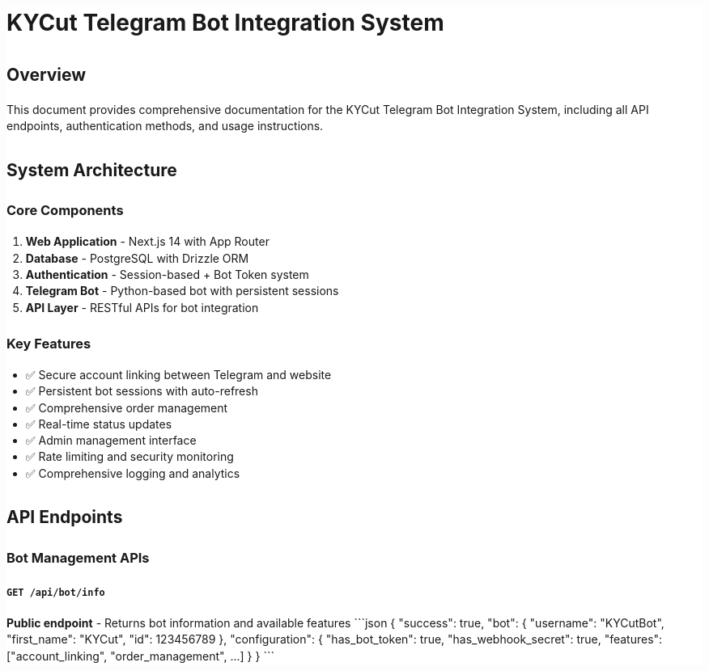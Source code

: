 # KYCut Telegram Bot Integration System

## Overview

This document provides comprehensive documentation for the KYCut Telegram Bot Integration System, including all API endpoints, authentication methods, and usage instructions.

## System Architecture

### Core Components

1. **Web Application** - Next.js 14 with App Router
2. **Database** - PostgreSQL with Drizzle ORM
3. **Authentication** - Session-based + Bot Token system
4. **Telegram Bot** - Python-based bot with persistent sessions
5. **API Layer** - RESTful APIs for bot integration

### Key Features

- ✅ Secure account linking between Telegram and website
- ✅ Persistent bot sessions with auto-refresh
- ✅ Comprehensive order management
- ✅ Real-time status updates
- ✅ Admin management interface
- ✅ Rate limiting and security monitoring
- ✅ Comprehensive logging and analytics

## API Endpoints

### Bot Management APIs

#### `GET /api/bot/info`
**Public endpoint** - Returns bot information and available features
\`\`\`json
{
  "success": true,
  "bot": {
    "username": "KYCutBot",
    "first_name": "KYCut",
    "id": 123456789
  },
  "configuration": {
    "has_bot_token": true,
    "has_webhook_secret": true,
    "features": ["account_linking", "order_management", ...]
  }
}
\`\`\`
